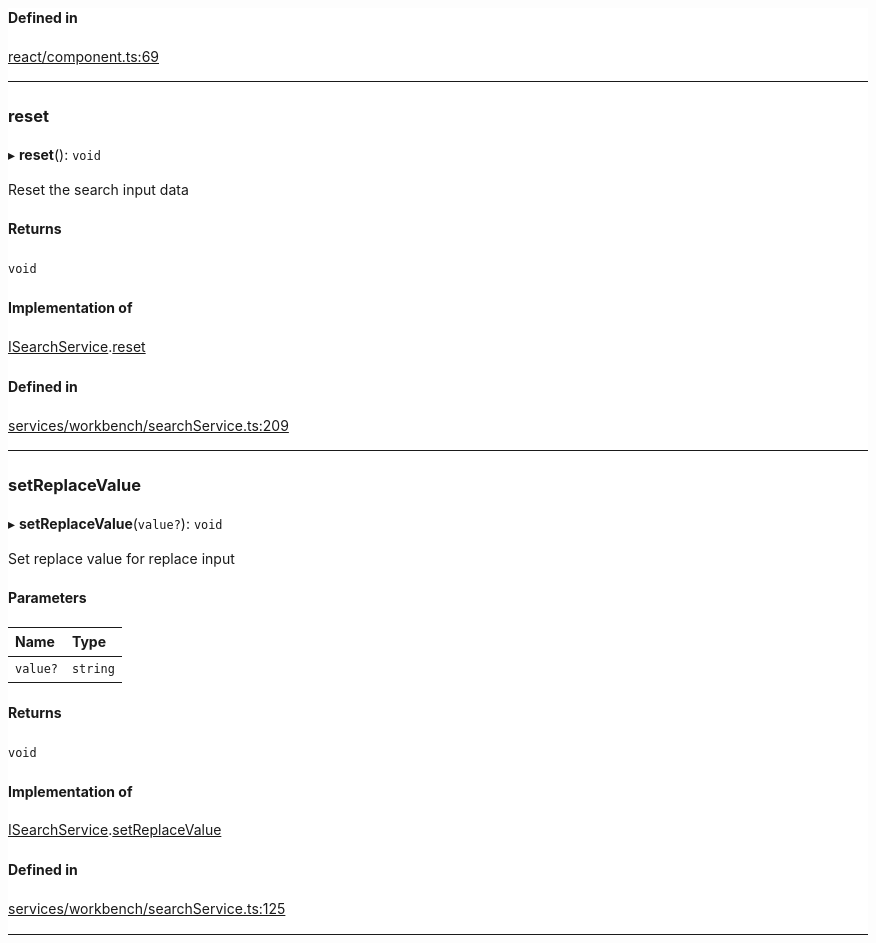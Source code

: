 #### Defined in

[react/component.ts:69](https://github.com/DTStack/molecule/blob/927b7d39/src/react/component.ts#L69)

---

### reset

▸ **reset**(): `void`

Reset the search input data

#### Returns

`void`

#### Implementation of

[ISearchService](../interfaces/molecule.ISearchService).[reset](../interfaces/molecule.ISearchService#reset)

#### Defined in

[services/workbench/searchService.ts:209](https://github.com/DTStack/molecule/blob/927b7d39/src/services/workbench/searchService.ts#L209)

---

### setReplaceValue

▸ **setReplaceValue**(`value?`): `void`

Set replace value for replace input

#### Parameters

| Name     | Type     |
| :------- | :------- |
| `value?` | `string` |

#### Returns

`void`

#### Implementation of

[ISearchService](../interfaces/molecule.ISearchService).[setReplaceValue](../interfaces/molecule.ISearchService#setreplacevalue)

#### Defined in

[services/workbench/searchService.ts:125](https://github.com/DTStack/molecule/blob/927b7d39/src/services/workbench/searchService.ts#L125)

---
